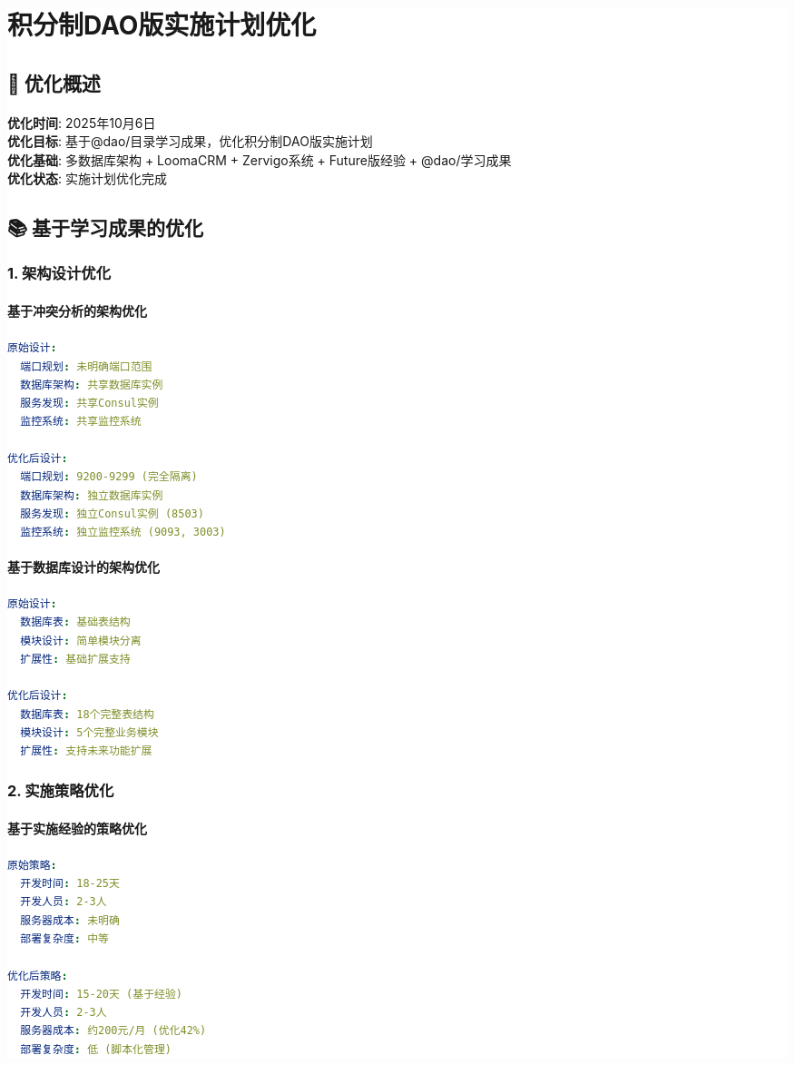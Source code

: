 # 积分制DAO版实施计划优化

## 🎯 优化概述

**优化时间**: 2025年10月6日  
**优化目标**: 基于@dao/目录学习成果，优化积分制DAO版实施计划  
**优化基础**: 多数据库架构 + LoomaCRM + Zervigo系统 + Future版经验 + @dao/学习成果  
**优化状态**: 实施计划优化完成

## 📚 基于学习成果的优化

### 1. 架构设计优化

#### 基于冲突分析的架构优化
```yaml
原始设计:
  端口规划: 未明确端口范围
  数据库架构: 共享数据库实例
  服务发现: 共享Consul实例
  监控系统: 共享监控系统

优化后设计:
  端口规划: 9200-9299 (完全隔离)
  数据库架构: 独立数据库实例
  服务发现: 独立Consul实例 (8503)
  监控系统: 独立监控系统 (9093, 3003)
```

#### 基于数据库设计的架构优化
```yaml
原始设计:
  数据库表: 基础表结构
  模块设计: 简单模块分离
  扩展性: 基础扩展支持

优化后设计:
  数据库表: 18个完整表结构
  模块设计: 5个完整业务模块
  扩展性: 支持未来功能扩展
```

### 2. 实施策略优化

#### 基于实施经验的策略优化
```yaml
原始策略:
  开发时间: 18-25天
  开发人员: 2-3人
  服务器成本: 未明确
  部署复杂度: 中等

优化后策略:
  开发时间: 15-20天 (基于经验)
  开发人员: 2-3人
  服务器成本: 约200元/月 (优化42%)
  部署复杂度: 低 (脚本化管理)
```
